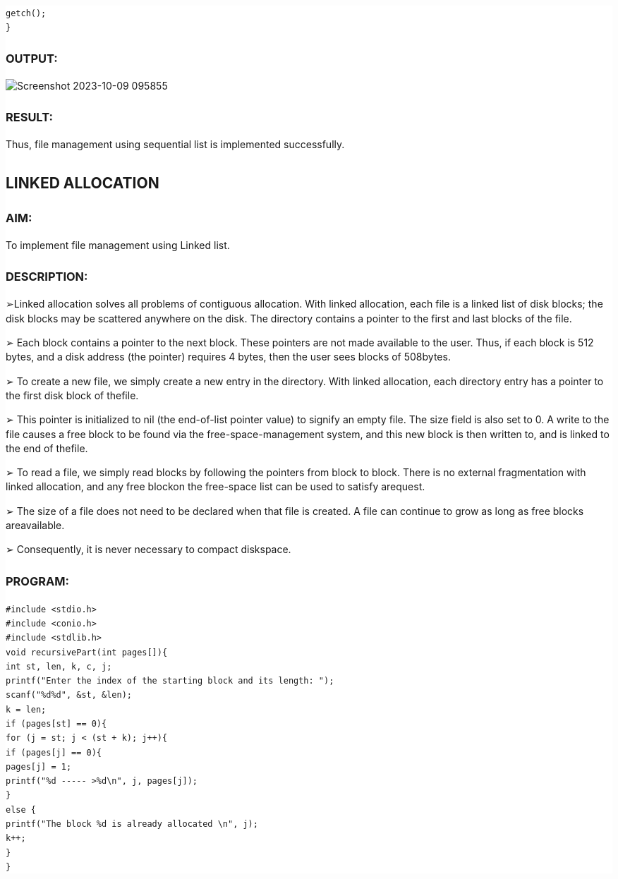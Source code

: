 ```
getch();
}
```
### OUTPUT:

![Screenshot 2023-10-09 095855](https://github.com/Aishwarya-TM/OS-EX.12-IMPLEMENTATION-OF-FILE-ALLOCATION-METHODS/assets/127846109/626907ee-ba39-456e-968e-e4335d1ffe94)

### RESULT:
Thus, file management using sequential list is implemented successfully.

## LINKED ALLOCATION

### AIM:
To implement file management using Linked list.

### DESCRIPTION:
➢Linked allocation solves all problems of contiguous allocation. With linked
allocation, each file is a linked list of disk blocks; the disk blocks may be scattered
anywhere on the disk. The directory contains a pointer to the first and last blocks of
the file.

➢ Each block contains a pointer to the next block. These pointers are not made available
to the user. Thus, if each block is 512 bytes, and a disk address (the pointer) requires
4 bytes, then the user sees blocks of 508bytes.

➢ To create a new file, we simply create a new entry in the directory. With linked
allocation, each directory entry has a pointer to the first disk block of thefile.

➢ This pointer is initialized to nil (the end-of-list pointer value) to signify an empty
file. The size field is also set to 0. A write to the file causes a free block to be found
via the free-space-management system, and this new block is then written to, and is
linked to the end of thefile.

➢ To read a file, we simply read blocks by following the pointers from block to block.
There is no external fragmentation with linked allocation, and any free blockon the
free-space list can be used to satisfy arequest.

➢ The size of a file does not need to be declared when that file is created. A file can
continue to grow as long as free blocks areavailable.

➢ Consequently, it is never necessary to compact diskspace.

### PROGRAM:
```
#include <stdio.h>
#include <conio.h>
#include <stdlib.h>
void recursivePart(int pages[]){
int st, len, k, c, j;
printf("Enter the index of the starting block and its length: ");
scanf("%d%d", &st, &len);
k = len;
if (pages[st] == 0){
for (j = st; j < (st + k); j++){
if (pages[j] == 0){
pages[j] = 1;
printf("%d ----- >%d\n", j, pages[j]);
}
else {
printf("The block %d is already allocated \n", j);
k++;
}
}
```